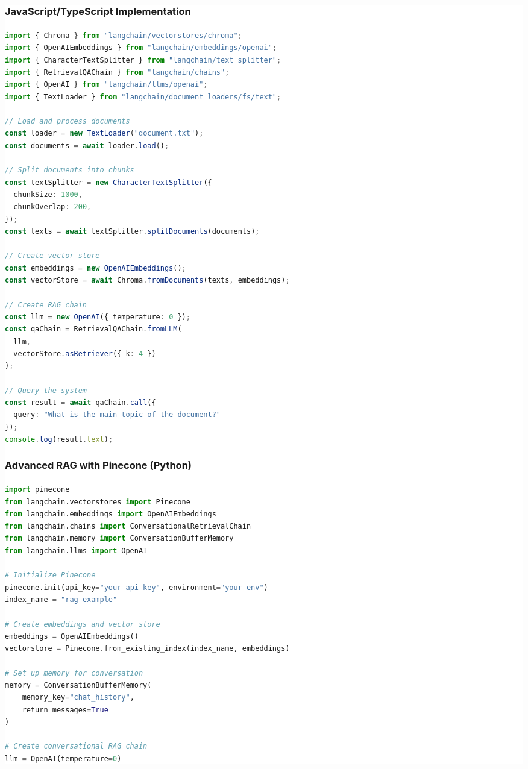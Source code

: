 ### JavaScript/TypeScript Implementation
```typescript
import { Chroma } from "langchain/vectorstores/chroma";
import { OpenAIEmbeddings } from "langchain/embeddings/openai";
import { CharacterTextSplitter } from "langchain/text_splitter";
import { RetrievalQAChain } from "langchain/chains";
import { OpenAI } from "langchain/llms/openai";
import { TextLoader } from "langchain/document_loaders/fs/text";

// Load and process documents
const loader = new TextLoader("document.txt");
const documents = await loader.load();

// Split documents into chunks
const textSplitter = new CharacterTextSplitter({
  chunkSize: 1000,
  chunkOverlap: 200,
});
const texts = await textSplitter.splitDocuments(documents);

// Create vector store
const embeddings = new OpenAIEmbeddings();
const vectorStore = await Chroma.fromDocuments(texts, embeddings);

// Create RAG chain
const llm = new OpenAI({ temperature: 0 });
const qaChain = RetrievalQAChain.fromLLM(
  llm,
  vectorStore.asRetriever({ k: 4 })
);

// Query the system
const result = await qaChain.call({
  query: "What is the main topic of the document?"
});
console.log(result.text);
```

### Advanced RAG with Pinecone (Python)
```python
import pinecone
from langchain.vectorstores import Pinecone
from langchain.embeddings import OpenAIEmbeddings
from langchain.chains import ConversationalRetrievalChain
from langchain.memory import ConversationBufferMemory
from langchain.llms import OpenAI

# Initialize Pinecone
pinecone.init(api_key="your-api-key", environment="your-env")
index_name = "rag-example"

# Create embeddings and vector store
embeddings = OpenAIEmbeddings()
vectorstore = Pinecone.from_existing_index(index_name, embeddings)

# Set up memory for conversation
memory = ConversationBufferMemory(
    memory_key="chat_history",
    return_messages=True
)

# Create conversational RAG chain
llm = OpenAI(temperature=0)
```